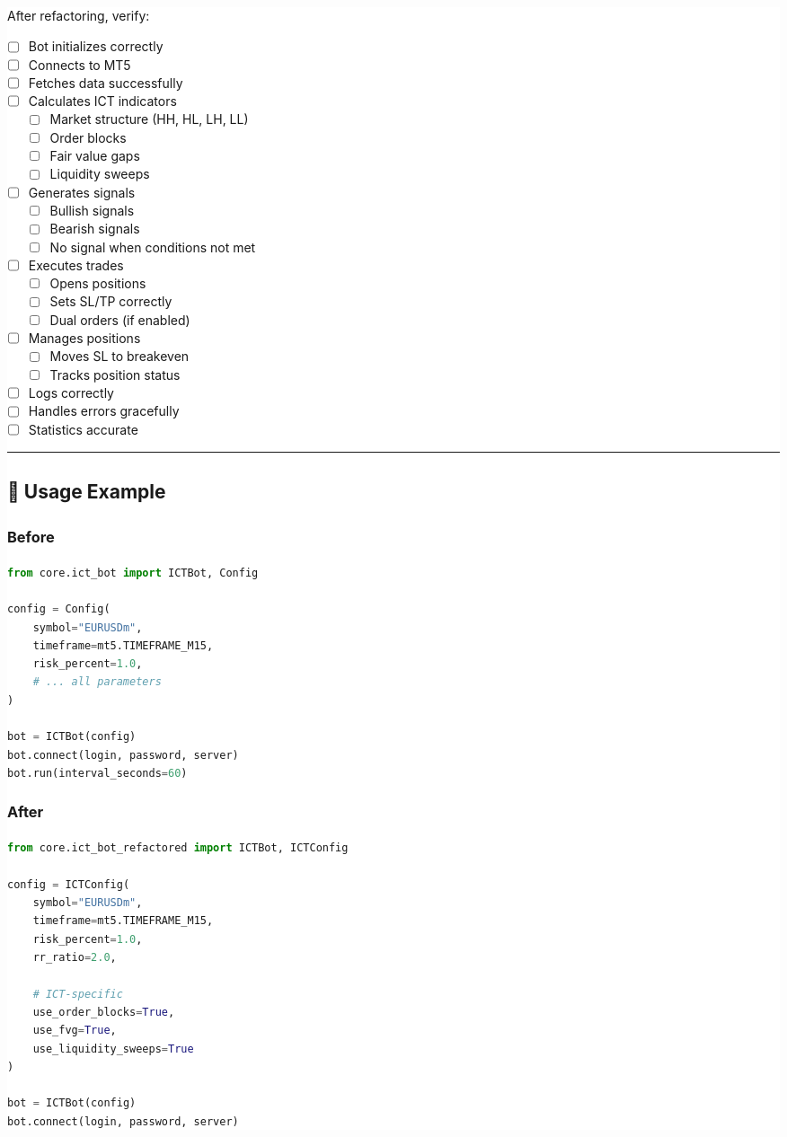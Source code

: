 After refactoring, verify:

- [ ] Bot initializes correctly
- [ ] Connects to MT5
- [ ] Fetches data successfully
- [ ] Calculates ICT indicators
  - [ ] Market structure (HH, HL, LH, LL)
  - [ ] Order blocks
  - [ ] Fair value gaps
  - [ ] Liquidity sweeps
- [ ] Generates signals
  - [ ] Bullish signals
  - [ ] Bearish signals
  - [ ] No signal when conditions not met
- [ ] Executes trades
  - [ ] Opens positions
  - [ ] Sets SL/TP correctly
  - [ ] Dual orders (if enabled)
- [ ] Manages positions
  - [ ] Moves SL to breakeven
  - [ ] Tracks position status
- [ ] Logs correctly
- [ ] Handles errors gracefully
- [ ] Statistics accurate

---

## 🚀 Usage Example

### Before

```python
from core.ict_bot import ICTBot, Config

config = Config(
    symbol="EURUSDm",
    timeframe=mt5.TIMEFRAME_M15,
    risk_percent=1.0,
    # ... all parameters
)

bot = ICTBot(config)
bot.connect(login, password, server)
bot.run(interval_seconds=60)
```

### After

```python
from core.ict_bot_refactored import ICTBot, ICTConfig

config = ICTConfig(
    symbol="EURUSDm",
    timeframe=mt5.TIMEFRAME_M15,
    risk_percent=1.0,
    rr_ratio=2.0,
    
    # ICT-specific
    use_order_blocks=True,
    use_fvg=True,
    use_liquidity_sweeps=True
)

bot = ICTBot(config)
bot.connect(login, password, server)
```
